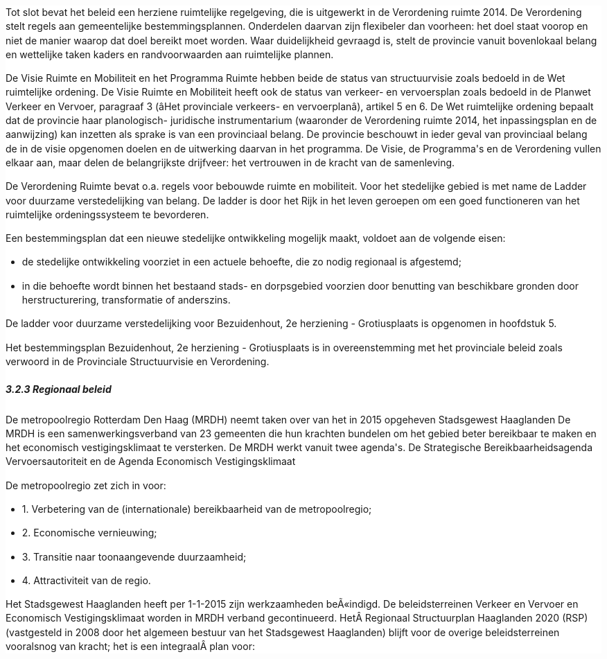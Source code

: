 Tot slot bevat het beleid een herziene ruimtelijke regelgeving, die is uitgewerkt in de Verordening ruimte 2014\. De Verordening stelt regels aan gemeentelijke bestemmingsplannen. Onderdelen daarvan zijn flexibeler dan voorheen: het doel staat voorop en niet de manier waarop dat doel bereikt moet worden. Waar duidelijkheid gevraagd is, stelt de provincie vanuit bovenlokaal belang en wettelijke taken kaders en randvoorwaarden aan ruimtelijke plannen.

De Visie Ruimte en Mobiliteit en het Programma Ruimte hebben beide de status van structuurvisie zoals bedoeld in de Wet ruimtelijke ordening. De Visie Ruimte en Mobiliteit heeft ook de status van verkeer\- en vervoersplan zoals bedoeld in de Planwet Verkeer en Vervoer, paragraaf 3 (âHet provinciale verkeers\- en vervoerplanâ), artikel 5 en 6\. De Wet ruimtelijke ordening bepaalt dat de provincie haar planologisch\- juridische instrumentarium (waaronder de Verordening ruimte 2014, het inpassingsplan en de aanwijzing) kan inzetten als sprake is van een provinciaal belang. De provincie beschouwt in ieder geval van provinciaal belang de in de visie opgenomen doelen en de uitwerking daarvan in het programma. De Visie, de Programma's en de Verordening vullen elkaar aan, maar delen de belangrijkste drijfveer: het vertrouwen in de kracht van de samenleving.

De Verordening Ruimte bevat o.a. regels voor bebouwde ruimte en mobiliteit. Voor het stedelijke gebied is met name de Ladder voor duurzame verstedelijking van belang. De ladder is door het Rijk in het leven geroepen om een goed functioneren van het ruimtelijke ordeningssysteem te bevorderen.

Een bestemmingsplan dat een nieuwe stedelijke ontwikkeling mogelijk maakt, voldoet aan de volgende eisen:

* de stedelijke ontwikkeling voorziet in een actuele behoefte, die zo nodig regionaal is afgestemd;

* in die behoefte wordt binnen het bestaand stads\- en dorpsgebied voorzien door benutting van beschikbare gronden door herstructurering, transformatie of anderszins.

De ladder voor duurzame verstedelijking voor Bezuidenhout, 2e herziening \- Grotiusplaats is opgenomen in hoofdstuk 5.

Het bestemmingsplan Bezuidenhout, 2e herziening \- Grotiusplaats is in overeenstemming met het provinciale beleid zoals verwoord in de Provinciale Structuurvisie en Verordening.

##### 3\.2\.3 Regionaal beleid

De metropoolregio Rotterdam Den Haag (MRDH) neemt taken over van het in 2015 opgeheven Stadsgewest Haaglanden De MRDH is een samenwerkingsverband van 23 gemeenten die hun krachten bundelen om het gebied beter bereikbaar te maken en het economisch vestigingsklimaat te versterken. De MRDH werkt vanuit twee agenda's. De Strategische Bereikbaarheidsagenda Vervoersautoriteit en de Agenda Economisch Vestigingsklimaat

De metropoolregio zet zich in voor:

* 1\. Verbetering van de (internationale) bereikbaarheid van de metropoolregio;

* 2\. Economische vernieuwing;

* 3\. Transitie naar toonaangevende duurzaamheid;

* 4\. Attractiviteit van de regio.

Het Stadsgewest Haaglanden heeft per 1\-1\-2015 zijn werkzaamheden beÃ«indigd. De beleidsterreinen Verkeer en Vervoer en Economisch Vestigingsklimaat worden in MRDH verband gecontinueerd. HetÂ Regionaal Structuurplan Haaglanden 2020 (RSP)(vastgesteld in 2008 door het algemeen bestuur van het Stadsgewest Haaglanden) blijft voor de overige beleidsterreinen vooralsnog van kracht; het is een integraalÂ plan voor:
